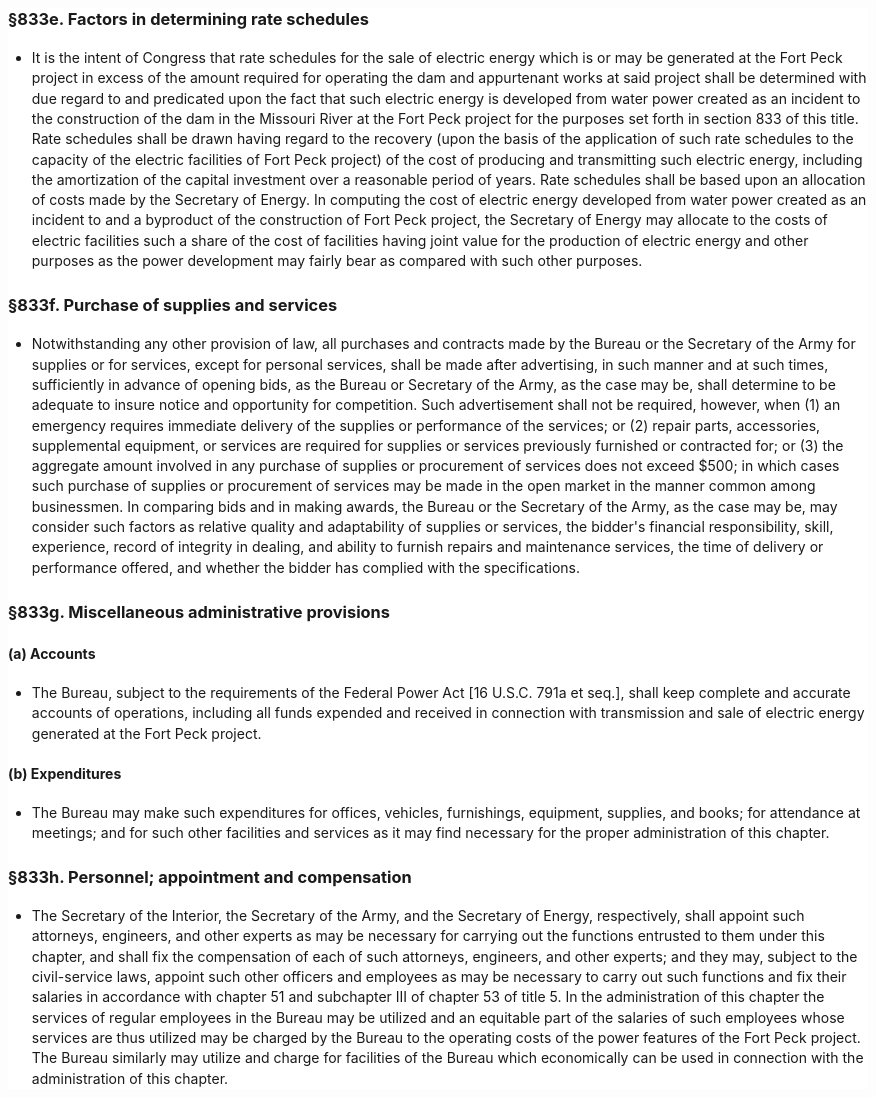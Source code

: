 ### §833e. Factors in determining rate schedules
* It is the intent of Congress that rate schedules for the sale of electric energy which is or may be generated at the Fort Peck project in excess of the amount required for operating the dam and appurtenant works at said project shall be determined with due regard to and predicated upon the fact that such electric energy is developed from water power created as an incident to the construction of the dam in the Missouri River at the Fort Peck project for the purposes set forth in section 833 of this title. Rate schedules shall be drawn having regard to the recovery (upon the basis of the application of such rate schedules to the capacity of the electric facilities of Fort Peck project) of the cost of producing and transmitting such electric energy, including the amortization of the capital investment over a reasonable period of years. Rate schedules shall be based upon an allocation of costs made by the Secretary of Energy. In computing the cost of electric energy developed from water power created as an incident to and a byproduct of the construction of Fort Peck project, the Secretary of Energy may allocate to the costs of electric facilities such a share of the cost of facilities having joint value for the production of electric energy and other purposes as the power development may fairly bear as compared with such other purposes.

### §833f. Purchase of supplies and services
* Notwithstanding any other provision of law, all purchases and contracts made by the Bureau or the Secretary of the Army for supplies or for services, except for personal services, shall be made after advertising, in such manner and at such times, sufficiently in advance of opening bids, as the Bureau or Secretary of the Army, as the case may be, shall determine to be adequate to insure notice and opportunity for competition. Such advertisement shall not be required, however, when (1) an emergency requires immediate delivery of the supplies or performance of the services; or (2) repair parts, accessories, supplemental equipment, or services are required for supplies or services previously furnished or contracted for; or (3) the aggregate amount involved in any purchase of supplies or procurement of services does not exceed $500; in which cases such purchase of supplies or procurement of services may be made in the open market in the manner common among businessmen. In comparing bids and in making awards, the Bureau or the Secretary of the Army, as the case may be, may consider such factors as relative quality and adaptability of supplies or services, the bidder's financial responsibility, skill, experience, record of integrity in dealing, and ability to furnish repairs and maintenance services, the time of delivery or performance offered, and whether the bidder has complied with the specifications.

### §833g. Miscellaneous administrative provisions
#### (a) Accounts
* The Bureau, subject to the requirements of the Federal Power Act [16 U.S.C. 791a et seq.], shall keep complete and accurate accounts of operations, including all funds expended and received in connection with transmission and sale of electric energy generated at the Fort Peck project.

#### (b) Expenditures
* The Bureau may make such expenditures for offices, vehicles, furnishings, equipment, supplies, and books; for attendance at meetings; and for such other facilities and services as it may find necessary for the proper administration of this chapter.

### §833h. Personnel; appointment and compensation
* The Secretary of the Interior, the Secretary of the Army, and the Secretary of Energy, respectively, shall appoint such attorneys, engineers, and other experts as may be necessary for carrying out the functions entrusted to them under this chapter, and shall fix the compensation of each of such attorneys, engineers, and other experts; and they may, subject to the civil-service laws, appoint such other officers and employees as may be necessary to carry out such functions and fix their salaries in accordance with chapter 51 and subchapter III of chapter 53 of title 5. In the administration of this chapter the services of regular employees in the Bureau may be utilized and an equitable part of the salaries of such employees whose services are thus utilized may be charged by the Bureau to the operating costs of the power features of the Fort Peck project. The Bureau similarly may utilize and charge for facilities of the Bureau which economically can be used in connection with the administration of this chapter.
